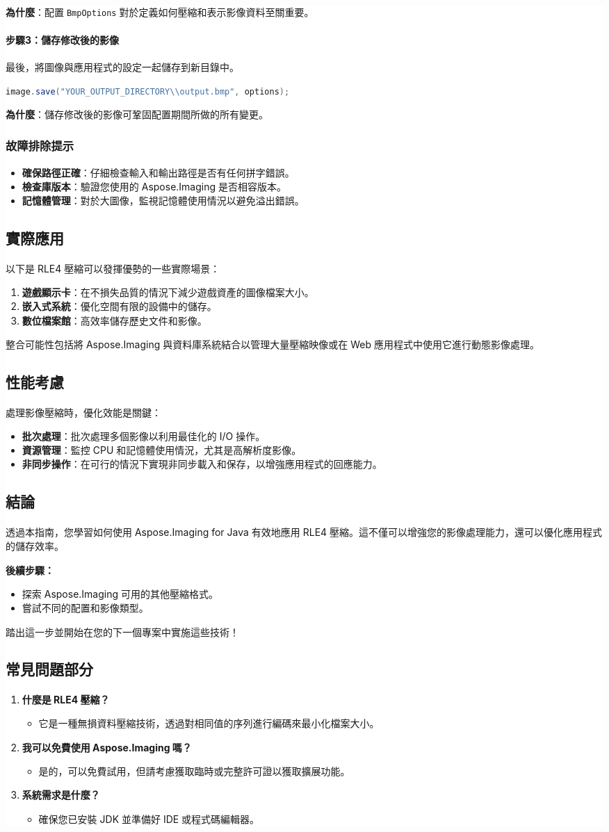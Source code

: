 **為什麼**：配置 `BmpOptions` 對於定義如何壓縮和表示影像資料至關重要。

#### 步驟3：儲存修改後的影像

最後，將圖像與應用程式的設定一起儲存到新目錄中。

```java
image.save("YOUR_OUTPUT_DIRECTORY\\output.bmp", options);
```

**為什麼**：儲存修改後的影像可鞏固配置期間所做的所有變更。

### 故障排除提示

- **確保路徑正確**：仔細檢查輸入和輸出路徑是否有任何拼字錯誤。
- **檢查庫版本**：驗證您使用的 Aspose.Imaging 是否相容版本。
- **記憶體管理**：對於大圖像，監視記憶體使用情況以避免溢出錯誤。

## 實際應用

以下是 RLE4 壓縮可以發揮優勢的一些實際場景：

1. **遊戲顯示卡**：在不損失品質的情況下減少遊戲資產的圖像檔案大小。
2. **嵌入式系統**：優化空間有限的設備中的儲存。
3. **數位檔案館**：高效率儲存歷史文件和影像。

整合可能性包括將 Aspose.Imaging 與資料庫系統結合以管理大量壓縮映像或在 Web 應用程式中使用它進行動態影像處理。

## 性能考慮

處理影像壓縮時，優化效能是關鍵：

- **批次處理**：批次處理多個影像以利用最佳化的 I/O 操作。
- **資源管理**：監控 CPU 和記憶體使用情況，尤其是高解析度影像。
- **非同步操作**：在可行的情況下實現非同步載入和保存，以增強應用程式的回應能力。

## 結論

透過本指南，您學習如何使用 Aspose.Imaging for Java 有效地應用 RLE4 壓縮。這不僅可以增強您的影像處理能力，還可以優化應用程式的儲存效率。

**後續步驟：**

- 探索 Aspose.Imaging 可用的其他壓縮格式。
- 嘗試不同的配置和影像類型。

踏出這一步並開始在您的下一個專案中實施這些技術！

## 常見問題部分

1. **什麼是 RLE4 壓縮？**
   - 它是一種無損資料壓縮技術，透過對相同值的序列進行編碼來最小化檔案大小。

2. **我可以免費使用 Aspose.Imaging 嗎？**
   - 是的，可以免費試用，但請考慮獲取臨時或完整許可證以獲取擴展功能。

3. **系統需求是什麼？**
   - 確保您已安裝 JDK 並準備好 IDE 或程式碼編輯器。
